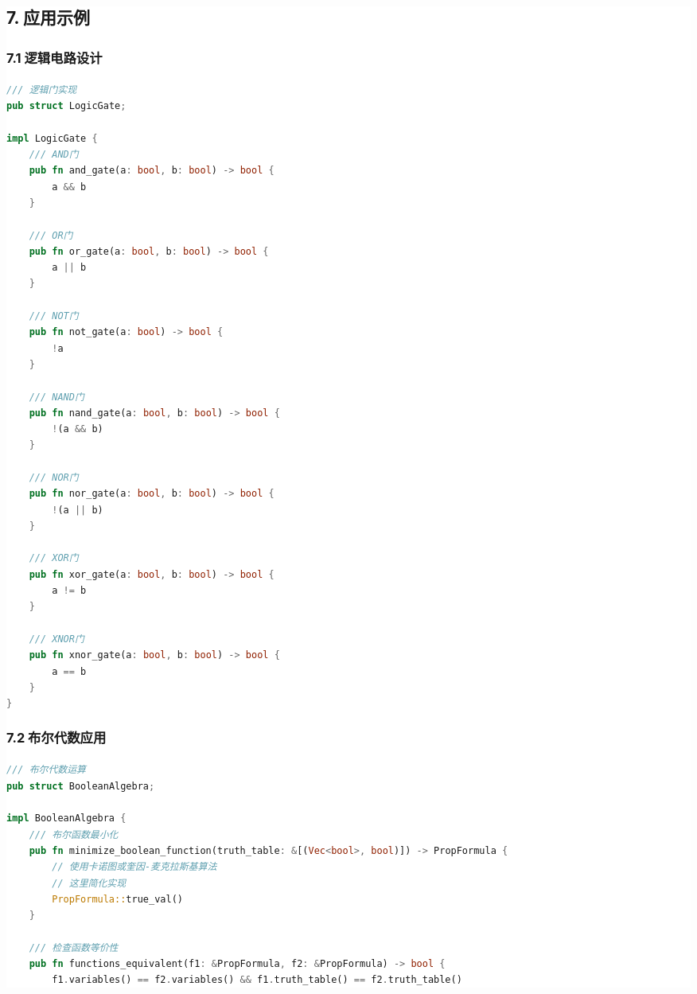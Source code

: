 ## 7. 应用示例

### 7.1 逻辑电路设计

```rust
/// 逻辑门实现
pub struct LogicGate;

impl LogicGate {
    /// AND门
    pub fn and_gate(a: bool, b: bool) -> bool {
        a && b
    }
    
    /// OR门
    pub fn or_gate(a: bool, b: bool) -> bool {
        a || b
    }
    
    /// NOT门
    pub fn not_gate(a: bool) -> bool {
        !a
    }
    
    /// NAND门
    pub fn nand_gate(a: bool, b: bool) -> bool {
        !(a && b)
    }
    
    /// NOR门
    pub fn nor_gate(a: bool, b: bool) -> bool {
        !(a || b)
    }
    
    /// XOR门
    pub fn xor_gate(a: bool, b: bool) -> bool {
        a != b
    }
    
    /// XNOR门
    pub fn xnor_gate(a: bool, b: bool) -> bool {
        a == b
    }
}
```

### 7.2 布尔代数应用

```rust
/// 布尔代数运算
pub struct BooleanAlgebra;

impl BooleanAlgebra {
    /// 布尔函数最小化
    pub fn minimize_boolean_function(truth_table: &[(Vec<bool>, bool)]) -> PropFormula {
        // 使用卡诺图或奎因-麦克拉斯基算法
        // 这里简化实现
        PropFormula::true_val()
    }
    
    /// 检查函数等价性
    pub fn functions_equivalent(f1: &PropFormula, f2: &PropFormula) -> bool {
        f1.variables() == f2.variables() && f1.truth_table() == f2.truth_table()
```